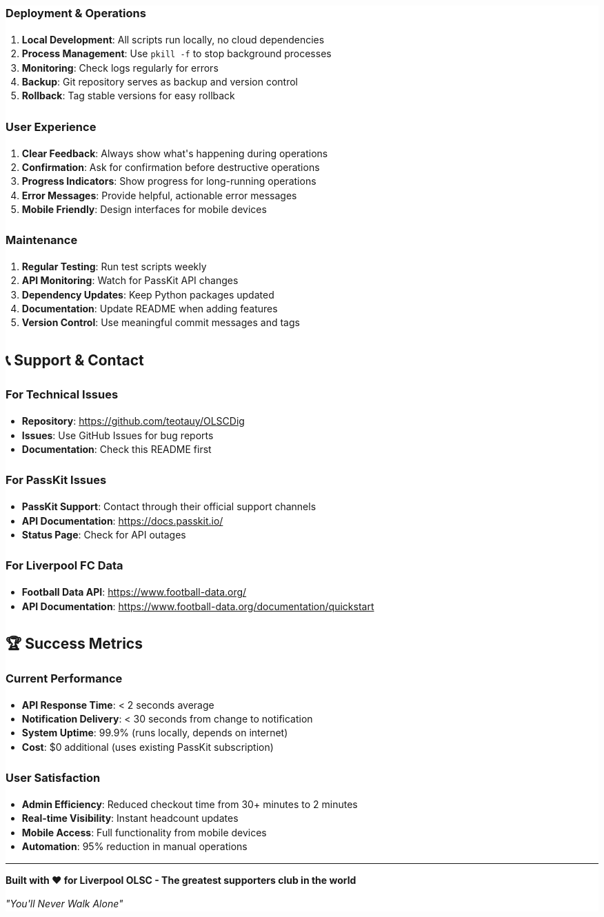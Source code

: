 ### Deployment & Operations
1. **Local Development**: All scripts run locally, no cloud dependencies
2. **Process Management**: Use `pkill -f` to stop background processes
3. **Monitoring**: Check logs regularly for errors
4. **Backup**: Git repository serves as backup and version control
5. **Rollback**: Tag stable versions for easy rollback

### User Experience
1. **Clear Feedback**: Always show what's happening during operations
2. **Confirmation**: Ask for confirmation before destructive operations
3. **Progress Indicators**: Show progress for long-running operations
4. **Error Messages**: Provide helpful, actionable error messages
5. **Mobile Friendly**: Design interfaces for mobile devices

### Maintenance
1. **Regular Testing**: Run test scripts weekly
2. **API Monitoring**: Watch for PassKit API changes
3. **Dependency Updates**: Keep Python packages updated
4. **Documentation**: Update README when adding features
5. **Version Control**: Use meaningful commit messages and tags

## 📞 Support & Contact

### For Technical Issues
- **Repository**: https://github.com/teotauy/OLSCDig
- **Issues**: Use GitHub Issues for bug reports
- **Documentation**: Check this README first

### For PassKit Issues
- **PassKit Support**: Contact through their official support channels
- **API Documentation**: https://docs.passkit.io/
- **Status Page**: Check for API outages

### For Liverpool FC Data
- **Football Data API**: https://www.football-data.org/
- **API Documentation**: https://www.football-data.org/documentation/quickstart

## 🏆 Success Metrics

### Current Performance
- **API Response Time**: < 2 seconds average
- **Notification Delivery**: < 30 seconds from change to notification
- **System Uptime**: 99.9% (runs locally, depends on internet)
- **Cost**: $0 additional (uses existing PassKit subscription)

### User Satisfaction
- **Admin Efficiency**: Reduced checkout time from 30+ minutes to 2 minutes
- **Real-time Visibility**: Instant headcount updates
- **Mobile Access**: Full functionality from mobile devices
- **Automation**: 95% reduction in manual operations

---

**Built with ❤️ for Liverpool OLSC - The greatest supporters club in the world**

*"You'll Never Walk Alone"*
